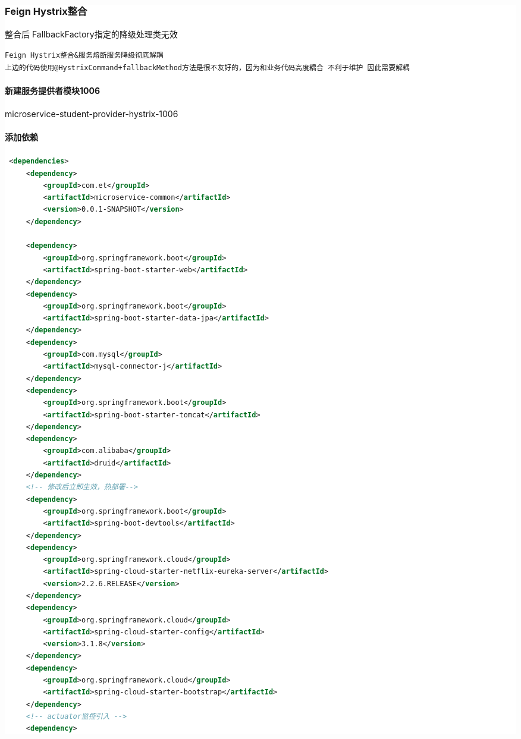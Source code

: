 ### Feign Hystrix整合

整合后 FallbackFactory指定的降级处理类无效

```
Feign Hystrix整合&服务熔断服务降级彻底解耦
上边的代码使用@HystrixCommand+fallbackMethod方法是很不友好的，因为和业务代码高度耦合 不利于维护 因此需要解耦

```

#### 新建服务提供者模块1006

microservice-student-provider-hystrix-1006

#### 添加依赖

```xml
 <dependencies>
     <dependency>
         <groupId>com.et</groupId>
         <artifactId>microservice-common</artifactId>
         <version>0.0.1-SNAPSHOT</version>
     </dependency>

     <dependency>
         <groupId>org.springframework.boot</groupId>
         <artifactId>spring-boot-starter-web</artifactId>
     </dependency>
     <dependency>
         <groupId>org.springframework.boot</groupId>
         <artifactId>spring-boot-starter-data-jpa</artifactId>
     </dependency>
     <dependency>
         <groupId>com.mysql</groupId>
         <artifactId>mysql-connector-j</artifactId>
     </dependency>
     <dependency>
         <groupId>org.springframework.boot</groupId>
         <artifactId>spring-boot-starter-tomcat</artifactId>
     </dependency>
     <dependency>
         <groupId>com.alibaba</groupId>
         <artifactId>druid</artifactId>
     </dependency>
     <!-- 修改后立即生效，热部署-->
     <dependency>
         <groupId>org.springframework.boot</groupId>
         <artifactId>spring-boot-devtools</artifactId>
     </dependency>
     <dependency>
         <groupId>org.springframework.cloud</groupId>
         <artifactId>spring-cloud-starter-netflix-eureka-server</artifactId>
         <version>2.2.6.RELEASE</version>
     </dependency>
     <dependency>
         <groupId>org.springframework.cloud</groupId>
         <artifactId>spring-cloud-starter-config</artifactId>
         <version>3.1.8</version>
     </dependency>
     <dependency>
         <groupId>org.springframework.cloud</groupId>
         <artifactId>spring-cloud-starter-bootstrap</artifactId>
     </dependency>
     <!-- actuator监控引入 -->
     <dependency>
```